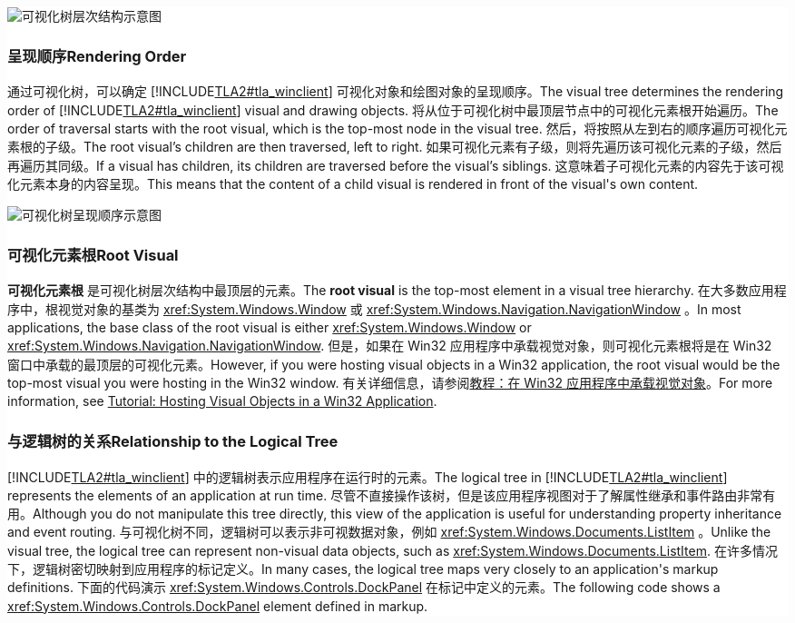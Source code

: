  ![可视化树层次结构示意图](./media/wpf-graphics-rendering-overview/visual-tree-hierarchy.gif)  
  
### <a name="rendering-order"></a><span data-ttu-id="32f15-217">呈现顺序</span><span class="sxs-lookup"><span data-stu-id="32f15-217">Rendering Order</span></span>  
 <span data-ttu-id="32f15-218">通过可视化树，可以确定 [!INCLUDE[TLA2#tla_winclient](../../../includes/tla2sharptla-winclient-md.md)] 可视化对象和绘图对象的呈现顺序。</span><span class="sxs-lookup"><span data-stu-id="32f15-218">The visual tree determines the rendering order of [!INCLUDE[TLA2#tla_winclient](../../../includes/tla2sharptla-winclient-md.md)] visual and drawing objects.</span></span> <span data-ttu-id="32f15-219">将从位于可视化树中最顶层节点中的可视化元素根开始遍历。</span><span class="sxs-lookup"><span data-stu-id="32f15-219">The order of traversal starts with the root visual, which is the top-most node in the visual tree.</span></span> <span data-ttu-id="32f15-220">然后，将按照从左到右的顺序遍历可视化元素根的子级。</span><span class="sxs-lookup"><span data-stu-id="32f15-220">The root visual’s children are then traversed, left to right.</span></span> <span data-ttu-id="32f15-221">如果可视化元素有子级，则将先遍历该可视化元素的子级，然后再遍历其同级。</span><span class="sxs-lookup"><span data-stu-id="32f15-221">If a visual has children, its children are traversed before the visual’s siblings.</span></span> <span data-ttu-id="32f15-222">这意味着子可视化元素的内容先于该可视化元素本身的内容呈现。</span><span class="sxs-lookup"><span data-stu-id="32f15-222">This means that the content of a child visual is rendered in front of the visual's own content.</span></span>  
  
 ![可视化树呈现顺序示意图](./media/wpf-graphics-rendering-overview/visual-tree-rendering-order.gif)
  
### <a name="root-visual"></a><span data-ttu-id="32f15-224">可视化元素根</span><span class="sxs-lookup"><span data-stu-id="32f15-224">Root Visual</span></span>  
 <span data-ttu-id="32f15-225">**可视化元素根** 是可视化树层次结构中最顶层的元素。</span><span class="sxs-lookup"><span data-stu-id="32f15-225">The **root visual** is the top-most element in a visual tree hierarchy.</span></span> <span data-ttu-id="32f15-226">在大多数应用程序中，根视觉对象的基类为 <xref:System.Windows.Window> 或 <xref:System.Windows.Navigation.NavigationWindow> 。</span><span class="sxs-lookup"><span data-stu-id="32f15-226">In most applications, the base class of the root visual is either <xref:System.Windows.Window> or <xref:System.Windows.Navigation.NavigationWindow>.</span></span> <span data-ttu-id="32f15-227">但是，如果在 Win32 应用程序中承载视觉对象，则可视化元素根将是在 Win32 窗口中承载的最顶层的可视化元素。</span><span class="sxs-lookup"><span data-stu-id="32f15-227">However, if you were hosting visual objects in a Win32 application, the root visual would be the top-most visual you were hosting in the Win32 window.</span></span> <span data-ttu-id="32f15-228">有关详细信息，请参阅[教程：在 Win32 应用程序中承载视觉对象](tutorial-hosting-visual-objects-in-a-win32-application.md)。</span><span class="sxs-lookup"><span data-stu-id="32f15-228">For more information, see [Tutorial: Hosting Visual Objects in a Win32 Application](tutorial-hosting-visual-objects-in-a-win32-application.md).</span></span>  
  
### <a name="relationship-to-the-logical-tree"></a><span data-ttu-id="32f15-229">与逻辑树的关系</span><span class="sxs-lookup"><span data-stu-id="32f15-229">Relationship to the Logical Tree</span></span>  
 <span data-ttu-id="32f15-230">[!INCLUDE[TLA2#tla_winclient](../../../includes/tla2sharptla-winclient-md.md)] 中的逻辑树表示应用程序在运行时的元素。</span><span class="sxs-lookup"><span data-stu-id="32f15-230">The logical tree in [!INCLUDE[TLA2#tla_winclient](../../../includes/tla2sharptla-winclient-md.md)] represents the elements of an application at run time.</span></span> <span data-ttu-id="32f15-231">尽管不直接操作该树，但是该应用程序视图对于了解属性继承和事件路由非常有用。</span><span class="sxs-lookup"><span data-stu-id="32f15-231">Although you do not manipulate this tree directly, this view of the application is useful for understanding property inheritance and event routing.</span></span> <span data-ttu-id="32f15-232">与可视化树不同，逻辑树可以表示非可视数据对象，例如 <xref:System.Windows.Documents.ListItem> 。</span><span class="sxs-lookup"><span data-stu-id="32f15-232">Unlike the visual tree, the logical tree can represent non-visual data objects, such as <xref:System.Windows.Documents.ListItem>.</span></span> <span data-ttu-id="32f15-233">在许多情况下，逻辑树密切映射到应用程序的标记定义。</span><span class="sxs-lookup"><span data-stu-id="32f15-233">In many cases, the logical tree maps very closely to an application's markup definitions.</span></span> <span data-ttu-id="32f15-234">下面的代码演示 <xref:System.Windows.Controls.DockPanel> 在标记中定义的元素。</span><span class="sxs-lookup"><span data-stu-id="32f15-234">The following code shows a <xref:System.Windows.Controls.DockPanel> element defined in markup.</span></span>  
  